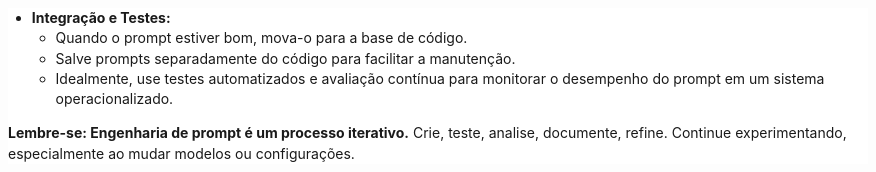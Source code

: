 *   **Integração e Testes:**
    *   Quando o prompt estiver bom, mova-o para a base de código.
    *   Salve prompts separadamente do código para facilitar a manutenção.
    *   Idealmente, use testes automatizados e avaliação contínua para monitorar o desempenho do prompt em um sistema operacionalizado.

**Lembre-se: Engenharia de prompt é um processo iterativo.** Crie, teste, analise, documente, refine. Continue experimentando, especialmente ao mudar modelos ou configurações.
